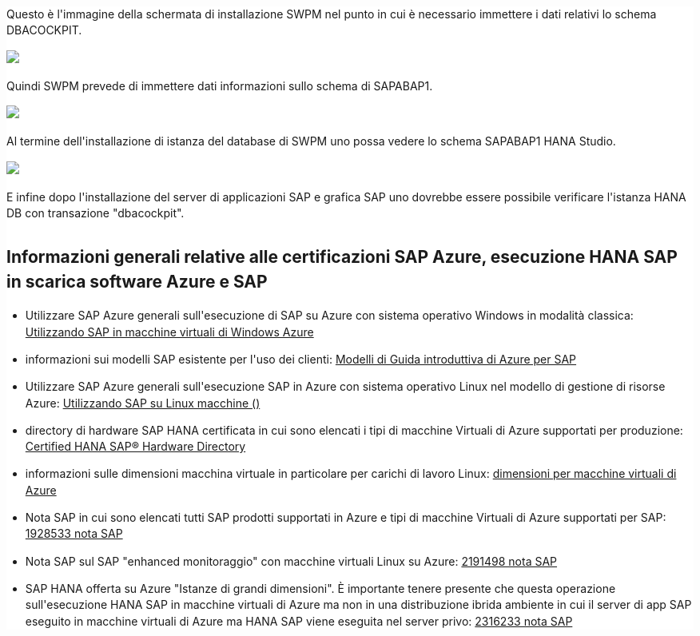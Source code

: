 Questo è l'immagine della schermata di installazione SWPM nel punto in cui è necessario immettere i dati relativi lo schema DBACOCKPIT.


![](./media/virtual-machines-linux-sap-hana-get-started/image037b.jpg)

Quindi SWPM prevede di immettere dati informazioni sullo schema di SAPABAP1.


![](./media/virtual-machines-linux-sap-hana-get-started/image038b.jpg)

Al termine dell'installazione di istanza del database di SWPM uno possa vedere lo schema SAPABAP1 HANA Studio.



![](./media/virtual-machines-linux-sap-hana-get-started/image039b.jpg)

E infine dopo l'installazione del server di applicazioni SAP e grafica SAP uno dovrebbe essere possibile verificare l'istanza HANA DB con transazione "dbacockpit".




## <a name="general-information-related-to-sap-azure-certifications-running-sap-hana-on-azure-and-sap-software-download"></a>Informazioni generali relative alle certificazioni SAP Azure, esecuzione HANA SAP in scarica software Azure e SAP

* Utilizzare SAP Azure generali sull'esecuzione di SAP su Azure con sistema operativo Windows in modalità classica: [Utilizzando SAP in macchine virtuali di Windows Azure](virtual-machines-windows-classic-sap-get-started.md)

* informazioni sui modelli SAP esistente per l'uso dei clienti: [Modelli di Guida introduttiva di Azure per SAP](https://blogs.msdn.microsoft.com/saponsqlserver/2016/05/16/azure-quickstart-templates-for-sap/)

* Utilizzare SAP Azure generali sull'esecuzione SAP in Azure con sistema operativo Linux nel modello di gestione di risorse Azure: [Utilizzando SAP su Linux macchine ()](virtual-machines-linux-sap-get-started.md)

* directory di hardware SAP HANA certificata in cui sono elencati i tipi di macchine Virtuali di Azure supportati per produzione: [Certified HANA SAP® Hardware Directory](https://global.sap.com/community/ebook/2014-09-02-hana-hardware/enEN/iaas.html)

* informazioni sulle dimensioni macchina virtuale in particolare per carichi di lavoro Linux: [dimensioni per macchine virtuali di Azure](virtual-machines-linux-sizes.md)

* Nota SAP in cui sono elencati tutti SAP prodotti supportati in Azure e tipi di macchine Virtuali di Azure supportati per SAP: [1928533 nota SAP](https://launchpad.support.sap.com/#/notes/1928533/E)

* Nota SAP sul SAP "enhanced monitoraggio" con macchine virtuali Linux su Azure: [2191498 nota SAP](https://launchpad.support.sap.com/#/notes/2191498/E)

* SAP HANA offerta su Azure "Istanze di grandi dimensioni". È importante tenere presente che questa operazione sull'esecuzione HANA SAP in macchine virtuali di Azure ma non in una distribuzione ibrida ambiente in cui il server di app SAP eseguito in macchine virtuali di Azure ma HANA SAP viene eseguita nel server privo: [2316233 nota SAP](https://launchpad.support.sap.com/#/notes/2316233/E)

